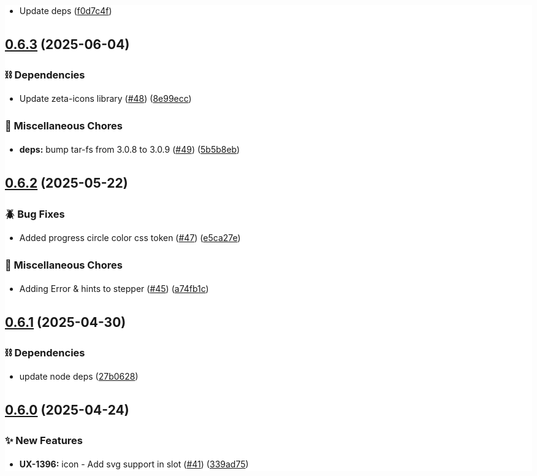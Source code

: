 * Update deps ([f0d7c4f](https://github.com/ZebraDevs/zeta-web/commit/f0d7c4f9095d471f3577f0dff2d78ae53eb54c59))

## [0.6.3](https://github.com/ZebraDevs/zeta-web/compare/zeta-web-v0.6.2...zeta-web-v0.6.3) (2025-06-04)


### ⛓️ Dependencies

* Update zeta-icons library ([#48](https://github.com/ZebraDevs/zeta-web/issues/48)) ([8e99ecc](https://github.com/ZebraDevs/zeta-web/commit/8e99eccec77f57ab8404f15efade689e972f6eef))


### 🧹 Miscellaneous Chores

* **deps:** bump tar-fs from 3.0.8 to 3.0.9 ([#49](https://github.com/ZebraDevs/zeta-web/issues/49)) ([5b5b8eb](https://github.com/ZebraDevs/zeta-web/commit/5b5b8ebc6ebc6936f1f53b454599e46b59c64e2c))

## [0.6.2](https://github.com/ZebraDevs/zeta-web/compare/zeta-web-v0.6.1...zeta-web-v0.6.2) (2025-05-22)


### 🪲 Bug Fixes

* Added progress circle color css token ([#47](https://github.com/ZebraDevs/zeta-web/issues/47)) ([e5ca27e](https://github.com/ZebraDevs/zeta-web/commit/e5ca27ebe1a1a2862ce2686a3f09210194926777))


### 🧹 Miscellaneous Chores

* Adding Error & hints to stepper ([#45](https://github.com/ZebraDevs/zeta-web/issues/45)) ([a74fb1c](https://github.com/ZebraDevs/zeta-web/commit/a74fb1c2152ff478e060f80266861e30f32ee227))

## [0.6.1](https://github.com/ZebraDevs/zeta-web/compare/zeta-web-v0.6.0...zeta-web-v0.6.1) (2025-04-30)


### ⛓️ Dependencies

* update node deps ([27b0628](https://github.com/ZebraDevs/zeta-web/commit/27b06289128f5a404470ec58cce9ac05f0c12ca2))

## [0.6.0](https://github.com/ZebraDevs/zeta-web/compare/zeta-web-v0.5.3...zeta-web-v0.6.0) (2025-04-24)


### ✨ New Features

* **UX-1396:** icon - Add svg support in slot ([#41](https://github.com/ZebraDevs/zeta-web/issues/41)) ([339ad75](https://github.com/ZebraDevs/zeta-web/commit/339ad752dad0f6bd972d6e96a31eab501d15dc67))

